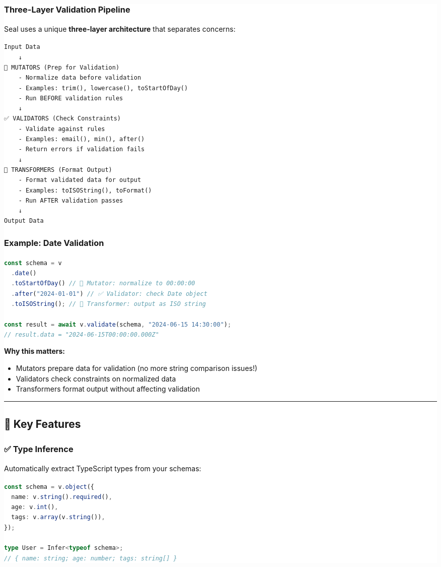 ### Three-Layer Validation Pipeline

Seal uses a unique **three-layer architecture** that separates concerns:

```
Input Data
    ↓
🔧 MUTATORS (Prep for Validation)
    - Normalize data before validation
    - Examples: trim(), lowercase(), toStartOfDay()
    - Run BEFORE validation rules
    ↓
✅ VALIDATORS (Check Constraints)
    - Validate against rules
    - Examples: email(), min(), after()
    - Return errors if validation fails
    ↓
🎨 TRANSFORMERS (Format Output)
    - Format validated data for output
    - Examples: toISOString(), toFormat()
    - Run AFTER validation passes
    ↓
Output Data
```

### Example: Date Validation

```typescript
const schema = v
  .date()
  .toStartOfDay() // 🔧 Mutator: normalize to 00:00:00
  .after("2024-01-01") // ✅ Validator: check Date object
  .toISOString(); // 🎨 Transformer: output as ISO string

const result = await v.validate(schema, "2024-06-15 14:30:00");
// result.data = "2024-06-15T00:00:00.000Z"
```

**Why this matters:**

- Mutators prepare data for validation (no more string comparison issues!)
- Validators check constraints on normalized data
- Transformers format output without affecting validation

---

## 🌟 Key Features

### ✅ Type Inference

Automatically extract TypeScript types from your schemas:

```typescript
const schema = v.object({
  name: v.string().required(),
  age: v.int(),
  tags: v.array(v.string()),
});

type User = Infer<typeof schema>;
// { name: string; age: number; tags: string[] }
```
